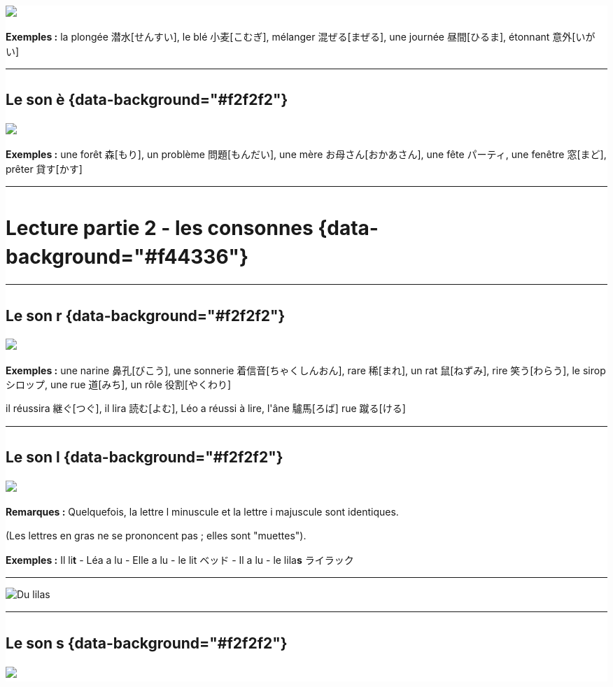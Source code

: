 ![](..\assets\ee.png)

**Exemples :** la plongée 潜水[せんすい], le blé 小麦[こむぎ], mélanger 混ぜる[まぜる], une journée 昼間[ひるま], étonnant 意外[いがい]


----

## Le son è  {data-background="#f2f2f2"}

![](..\assets\eee.png)

**Exemples :** une forêt 森[もり], un problème 問題[もんだい], une mère お母さん[おかあさん], une fête パーティ, une fenêtre 窓[まど], prêter 貸す[かす]

----

# Lecture partie 2 - les consonnes {data-background="#f44336"}

----

## Le son r  {data-background="#f2f2f2"}

![](..\assets\r.png)

**Exemples :** une narine 鼻孔[びこう], une sonnerie 着信音[ちゃくしんおん], rare 稀[まれ], un rat 鼠[ねずみ], rire 笑う[わらう], le sirop シロップ, une rue 道[みち], un rôle 役割[やくわり]

il réussira 継ぐ[つぐ], il lira 読む[よむ], Léo a réussi à lire, l'âne 驢馬[ろば] rue 蹴る[ける]

----

## Le son l  {data-background="#f2f2f2"}

![](..\assets\l.png)

**Remarques :** Quelquefois, la lettre l minuscule et la lettre i majuscule sont identiques.

(Les lettres en gras ne se prononcent pas ; elles sont "muettes").

**Exemples :** Il li**t** - Léa a lu - Elle a lu - le lit ベッド -  Il a lu - le lila**s** ライラック

----

![Du lilas](https://www.willemsefrance.fr/Files/126284/Img/03/007284-Collection-de-4-Lilas-doubles-1-bleu--1-rouge---1-blanc---1-lilas-203_1x500.jpg)

----

## Le son s  {data-background="#f2f2f2"}

![](..\assets\s.png)

